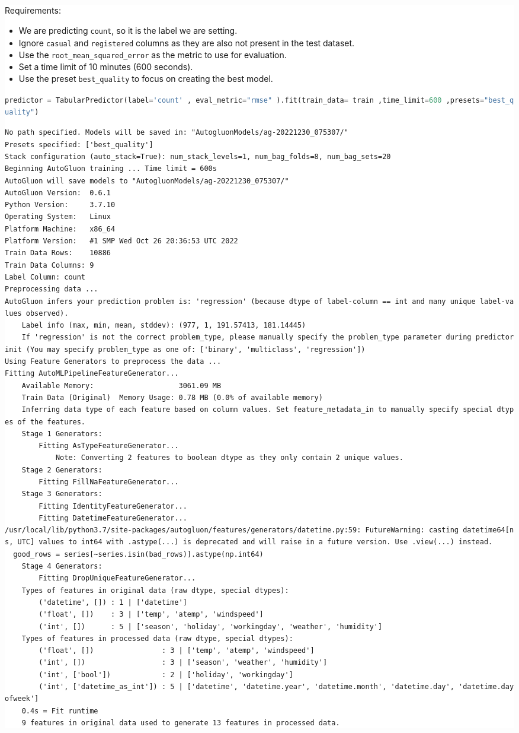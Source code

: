 Requirements:
* We are predicting `count`, so it is the label we are setting.
* Ignore `casual` and `registered` columns as they are also not present in the test dataset. 
* Use the `root_mean_squared_error` as the metric to use for evaluation.
* Set a time limit of 10 minutes (600 seconds).
* Use the preset `best_quality` to focus on creating the best model.


```python
predictor = TabularPredictor(label='count' , eval_metric="rmse" ).fit(train_data= train ,time_limit=600 ,presets="best_quality")
```

    No path specified. Models will be saved in: "AutogluonModels/ag-20221230_075307/"
    Presets specified: ['best_quality']
    Stack configuration (auto_stack=True): num_stack_levels=1, num_bag_folds=8, num_bag_sets=20
    Beginning AutoGluon training ... Time limit = 600s
    AutoGluon will save models to "AutogluonModels/ag-20221230_075307/"
    AutoGluon Version:  0.6.1
    Python Version:     3.7.10
    Operating System:   Linux
    Platform Machine:   x86_64
    Platform Version:   #1 SMP Wed Oct 26 20:36:53 UTC 2022
    Train Data Rows:    10886
    Train Data Columns: 9
    Label Column: count
    Preprocessing data ...
    AutoGluon infers your prediction problem is: 'regression' (because dtype of label-column == int and many unique label-values observed).
    	Label info (max, min, mean, stddev): (977, 1, 191.57413, 181.14445)
    	If 'regression' is not the correct problem_type, please manually specify the problem_type parameter during predictor init (You may specify problem_type as one of: ['binary', 'multiclass', 'regression'])
    Using Feature Generators to preprocess the data ...
    Fitting AutoMLPipelineFeatureGenerator...
    	Available Memory:                    3061.09 MB
    	Train Data (Original)  Memory Usage: 0.78 MB (0.0% of available memory)
    	Inferring data type of each feature based on column values. Set feature_metadata_in to manually specify special dtypes of the features.
    	Stage 1 Generators:
    		Fitting AsTypeFeatureGenerator...
    			Note: Converting 2 features to boolean dtype as they only contain 2 unique values.
    	Stage 2 Generators:
    		Fitting FillNaFeatureGenerator...
    	Stage 3 Generators:
    		Fitting IdentityFeatureGenerator...
    		Fitting DatetimeFeatureGenerator...
    /usr/local/lib/python3.7/site-packages/autogluon/features/generators/datetime.py:59: FutureWarning: casting datetime64[ns, UTC] values to int64 with .astype(...) is deprecated and will raise in a future version. Use .view(...) instead.
      good_rows = series[~series.isin(bad_rows)].astype(np.int64)
    	Stage 4 Generators:
    		Fitting DropUniqueFeatureGenerator...
    	Types of features in original data (raw dtype, special dtypes):
    		('datetime', []) : 1 | ['datetime']
    		('float', [])    : 3 | ['temp', 'atemp', 'windspeed']
    		('int', [])      : 5 | ['season', 'holiday', 'workingday', 'weather', 'humidity']
    	Types of features in processed data (raw dtype, special dtypes):
    		('float', [])                : 3 | ['temp', 'atemp', 'windspeed']
    		('int', [])                  : 3 | ['season', 'weather', 'humidity']
    		('int', ['bool'])            : 2 | ['holiday', 'workingday']
    		('int', ['datetime_as_int']) : 5 | ['datetime', 'datetime.year', 'datetime.month', 'datetime.day', 'datetime.dayofweek']
    	0.4s = Fit runtime
    	9 features in original data used to generate 13 features in processed data.